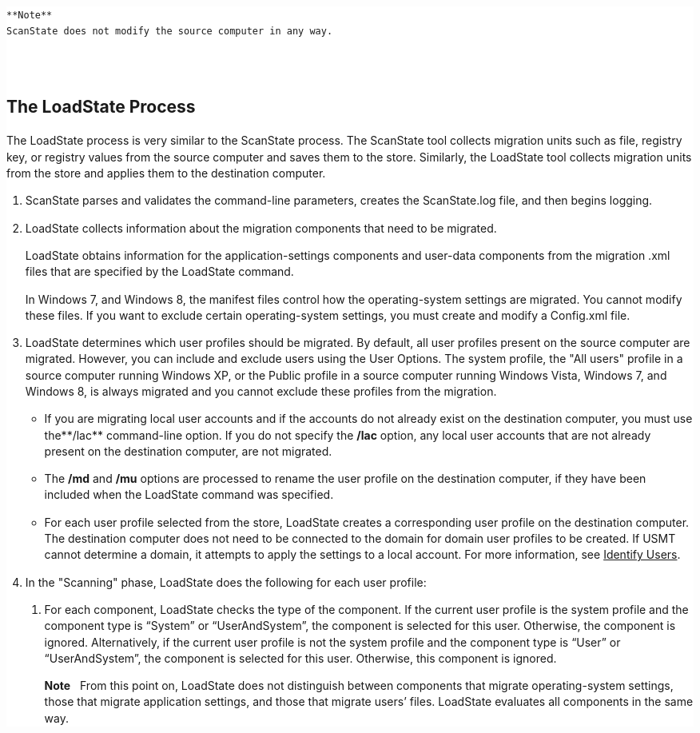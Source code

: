     **Note**  
    ScanState does not modify the source computer in any way.

     

## <a href="" id="bkmk-lsprocess"></a>The LoadState Process


The LoadState process is very similar to the ScanState process. The ScanState tool collects migration units such as file, registry key, or registry values from the source computer and saves them to the store. Similarly, the LoadState tool collects migration units from the store and applies them to the destination computer.

1.  ScanState parses and validates the command-line parameters, creates the ScanState.log file, and then begins logging.

2.  LoadState collects information about the migration components that need to be migrated.

    LoadState obtains information for the application-settings components and user-data components from the migration .xml files that are specified by the LoadState command.

    In Windows 7, and Windows 8, the manifest files control how the operating-system settings are migrated. You cannot modify these files. If you want to exclude certain operating-system settings, you must create and modify a Config.xml file.

3.  LoadState determines which user profiles should be migrated. By default, all user profiles present on the source computer are migrated. However, you can include and exclude users using the User Options. The system profile, the "All users" profile in a source computer running Windows XP, or the Public profile in a source computer running Windows Vista, Windows 7, and Windows 8, is always migrated and you cannot exclude these profiles from the migration.

    -   If you are migrating local user accounts and if the accounts do not already exist on the destination computer, you must use the**/lac** command-line option. If you do not specify the **/lac** option, any local user accounts that are not already present on the destination computer, are not migrated.

    -   The **/md** and **/mu** options are processed to rename the user profile on the destination computer, if they have been included when the LoadState command was specified.

    -   For each user profile selected from the store, LoadState creates a corresponding user profile on the destination computer. The destination computer does not need to be connected to the domain for domain user profiles to be created. If USMT cannot determine a domain, it attempts to apply the settings to a local account. For more information, see [Identify Users](identify-users-usmt-win7-usmt-win8.md).

4.  In the "Scanning" phase, LoadState does the following for each user profile:

    1.  For each component, LoadState checks the type of the component. If the current user profile is the system profile and the component type is “System” or “UserAndSystem”, the component is selected for this user. Otherwise, the component is ignored. Alternatively, if the current user profile is not the system profile and the component type is “User” or “UserAndSystem”, the component is selected for this user. Otherwise, this component is ignored.

        **Note**  
        From this point on, LoadState does not distinguish between components that migrate operating-system settings, those that migrate application settings, and those that migrate users’ files. LoadState evaluates all components in the same way.
